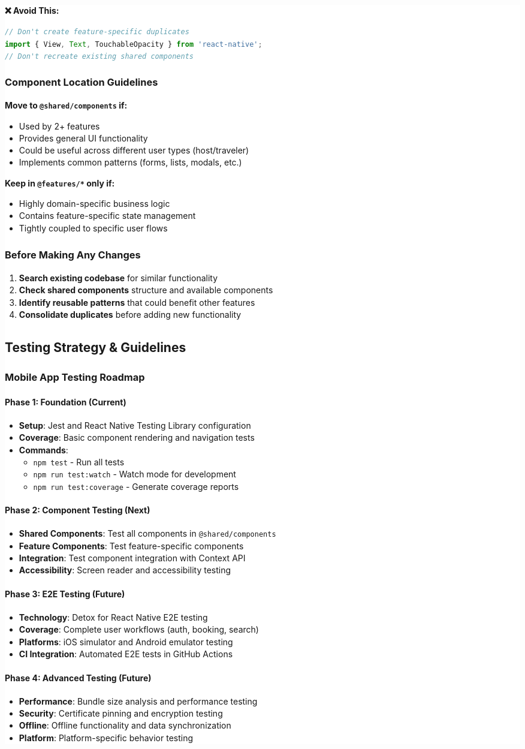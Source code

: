 **❌ Avoid This:**
```typescript
// Don't create feature-specific duplicates
import { View, Text, TouchableOpacity } from 'react-native';
// Don't recreate existing shared components
```

### Component Location Guidelines

**Move to `@shared/components` if:**
- Used by 2+ features
- Provides general UI functionality
- Could be useful across different user types (host/traveler)
- Implements common patterns (forms, lists, modals, etc.)

**Keep in `@features/*` only if:**
- Highly domain-specific business logic
- Contains feature-specific state management
- Tightly coupled to specific user flows

### Before Making Any Changes
1. **Search existing codebase** for similar functionality
2. **Check shared components** structure and available components
3. **Identify reusable patterns** that could benefit other features
4. **Consolidate duplicates** before adding new functionality

## Testing Strategy & Guidelines

### Mobile App Testing Roadmap

#### Phase 1: Foundation (Current)
- **Setup**: Jest and React Native Testing Library configuration
- **Coverage**: Basic component rendering and navigation tests
- **Commands**: 
  - `npm test` - Run all tests
  - `npm run test:watch` - Watch mode for development
  - `npm run test:coverage` - Generate coverage reports

#### Phase 2: Component Testing (Next)
- **Shared Components**: Test all components in `@shared/components`
- **Feature Components**: Test feature-specific components
- **Integration**: Test component integration with Context API
- **Accessibility**: Screen reader and accessibility testing

#### Phase 3: E2E Testing (Future)
- **Technology**: Detox for React Native E2E testing
- **Coverage**: Complete user workflows (auth, booking, search)
- **Platforms**: iOS simulator and Android emulator testing
- **CI Integration**: Automated E2E tests in GitHub Actions

#### Phase 4: Advanced Testing (Future)
- **Performance**: Bundle size analysis and performance testing
- **Security**: Certificate pinning and encryption testing
- **Offline**: Offline functionality and data synchronization
- **Platform**: Platform-specific behavior testing
